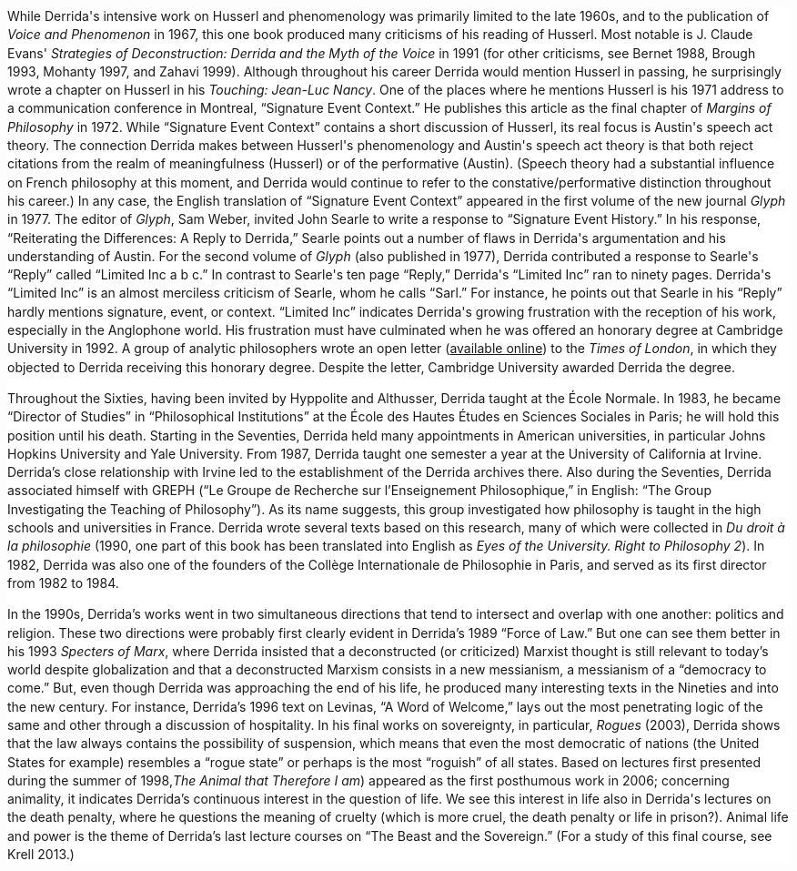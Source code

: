 While Derrida's intensive work on Husserl and phenomenology was primarily limited to the late 1960s, and to the publication of *Voice and Phenomenon* in 1967, this one book produced many criticisms of his reading of Husserl. Most notable is J. Claude Evans' *Strategies of Deconstruction: Derrida and the Myth of the Voice* in 1991 (for other criticisms, see Bernet 1988, Brough 1993, Mohanty 1997, and Zahavi 1999). Although throughout his career Derrida would mention Husserl in passing, he surprisingly wrote a chapter on Husserl in his *Touching: Jean-Luc Nancy*. One of the places where he mentions Husserl is his 1971 address to a communication conference in Montreal, “Signature Event Context.” He publishes this article as the final chapter of *Margins of Philosophy* in 1972. While “Signature Event Context” contains a short discussion of Husserl, its real focus is Austin's speech act theory. The connection Derrida makes between Husserl's phenomenology and Austin's speech act theory is that both reject citations from the realm of meaningfulness (Husserl) or of the performative (Austin). (Speech theory had a substantial influence on French philosophy at this moment, and Derrida would continue to refer to the constative/performative distinction throughout his career.) In any case, the English translation of “Signature Event Context” appeared in the first volume of the new journal *Glyph* in 1977. The editor of *Glyph*, Sam Weber, invited John Searle to write a response to “Signature Event History.” In his response, “Reiterating the Differences: A Reply to Derrida,” Searle points out a number of flaws in Derrida's argumentation and his understanding of Austin. For the second volume of *Glyph* (also published in 1977), Derrida contributed a response to Searle's “Reply” called “Limited Inc a b c.” In contrast to Searle's ten page “Reply,” Derrida's “Limited Inc” ran to ninety pages. Derrida's “Limited Inc” is an almost merciless criticism of Searle, whom he calls “Sarl.” For instance, he points out that Searle in his “Reply” hardly mentions signature, event, or context. “Limited Inc” indicates Derrida's growing frustration with the reception of his work, especially in the Anglophone world. His frustration must have culminated when he was offered an honorary degree at Cambridge University in 1992. A group of analytic philosophers wrote an open letter ([available online](https://digressionsnimpressions.typepad.com/digressionsimpressions/2016/03/the-letter-against-derridas-honorary-degree.html)) to the *Times of London*, in which they objected to Derrida receiving this honorary degree. Despite the letter, Cambridge University awarded Derrida the degree.

Throughout the Sixties, having been invited by Hyppolite and Althusser, Derrida taught at the École Normale. In 1983, he became “Director of Studies” in “Philosophical Institutions” at the École des Hautes Études en Sciences Sociales in Paris; he will hold this position until his death. Starting in the Seventies, Derrida held many appointments in American universities, in particular Johns Hopkins University and Yale University. From 1987, Derrida taught one semester a year at the University of California at Irvine. Derrida’s close relationship with Irvine led to the establishment of the Derrida archives there. Also during the Seventies, Derrida associated himself with GREPH (“Le Groupe de Recherche sur l’Enseignement Philosophique,” in English: “The Group Investigating the Teaching of Philosophy”). As its name suggests, this group investigated how philosophy is taught in the high schools and universities in France. Derrida wrote several texts based on this research, many of which were collected in *Du droit à la philosophie* (1990, one part of this book has been translated into English as *Eyes of the University. Right to Philosophy 2*). In 1982, Derrida was also one of the founders of the Collège Internationale de Philosophie in Paris, and served as its first director from 1982 to 1984.

In the 1990s, Derrida’s works went in two simultaneous directions that tend to intersect and overlap with one another: politics and religion. These two directions were probably first clearly evident in Derrida’s 1989 “Force of Law.” But one can see them better in his 1993 *Specters of Marx*, where Derrida insisted that a deconstructed (or criticized) Marxist thought is still relevant to today’s world despite globalization and that a deconstructed Marxism consists in a new messianism, a messianism of a “democracy to come.” But, even though Derrida was approaching the end of his life, he produced many interesting texts in the Nineties and into the new century. For instance, Derrida’s 1996 text on Levinas, “A Word of Welcome,” lays out the most penetrating logic of the same and other through a discussion of hospitality. In his final works on sovereignty, in particular, *Rogues* (2003), Derrida shows that the law always contains the possibility of suspension, which means that even the most democratic of nations (the United States for example) resembles a “rogue state” or perhaps is the most “roguish” of all states. Based on lectures first presented during the summer of 1998,*The Animal that Therefore I am*) appeared as the first posthumous work in 2006; concerning animality, it indicates Derrida’s continuous interest in the question of life. We see this interest in life also in Derrida's lectures on the death penalty, where he questions the meaning of cruelty (which is more cruel, the death penalty or life in prison?). Animal life and power is the theme of Derrida’s last lecture courses on “The Beast and the Sovereign.” (For a study of this final course, see Krell 2013.)
